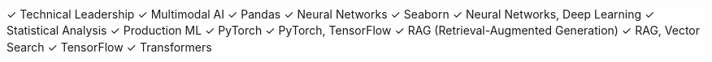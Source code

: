<tr class="cv-skills-row">
<td class="cv-skill-item"><span class="cv-skill-bullet">✓</span> Technical Leadership</td>
<td class="cv-skill-item"><span class="cv-skill-bullet">✓</span> Multimodal AI</td>
<td class="cv-skill-item"><span class="cv-skill-bullet">✓</span> Pandas</td>
<td class="cv-skill-item"></td>
</tr>
<tr class="cv-skills-row">
<td class="cv-skill-item"></td>
<td class="cv-skill-item"><span class="cv-skill-bullet">✓</span> Neural Networks</td>
<td class="cv-skill-item"><span class="cv-skill-bullet">✓</span> Seaborn</td>
<td class="cv-skill-item"></td>
</tr>
<tr class="cv-skills-row">
<td class="cv-skill-item"></td>
<td class="cv-skill-item"><span class="cv-skill-bullet">✓</span> Neural Networks, Deep Learning</td>
<td class="cv-skill-item"><span class="cv-skill-bullet">✓</span> Statistical Analysis</td>
<td class="cv-skill-item"></td>
</tr>
<tr class="cv-skills-row">
<td class="cv-skill-item"></td>
<td class="cv-skill-item"><span class="cv-skill-bullet">✓</span> Production ML</td>
<td class="cv-skill-item"></td>
<td class="cv-skill-item"></td>
</tr>
<tr class="cv-skills-row">
<td class="cv-skill-item"></td>
<td class="cv-skill-item"><span class="cv-skill-bullet">✓</span> PyTorch</td>
<td class="cv-skill-item"></td>
<td class="cv-skill-item"></td>
</tr>
<tr class="cv-skills-row">
<td class="cv-skill-item"></td>
<td class="cv-skill-item"><span class="cv-skill-bullet">✓</span> PyTorch, TensorFlow</td>
<td class="cv-skill-item"></td>
<td class="cv-skill-item"></td>
</tr>
<tr class="cv-skills-row">
<td class="cv-skill-item"></td>
<td class="cv-skill-item"><span class="cv-skill-bullet">✓</span> RAG (Retrieval-Augmented Generation)</td>
<td class="cv-skill-item"></td>
<td class="cv-skill-item"></td>
</tr>
<tr class="cv-skills-row">
<td class="cv-skill-item"></td>
<td class="cv-skill-item"><span class="cv-skill-bullet">✓</span> RAG, Vector Search</td>
<td class="cv-skill-item"></td>
<td class="cv-skill-item"></td>
</tr>
<tr class="cv-skills-row">
<td class="cv-skill-item"></td>
<td class="cv-skill-item"><span class="cv-skill-bullet">✓</span> TensorFlow</td>
<td class="cv-skill-item"></td>
<td class="cv-skill-item"></td>
</tr>
<tr class="cv-skills-row">
<td class="cv-skill-item"></td>
<td class="cv-skill-item"><span class="cv-skill-bullet">✓</span> Transformers</td>
<td class="cv-skill-item"></td>
<td class="cv-skill-item"></td>
</tr>
<tr class="cv-skills-row">
<td class="cv-skill-item"></td>